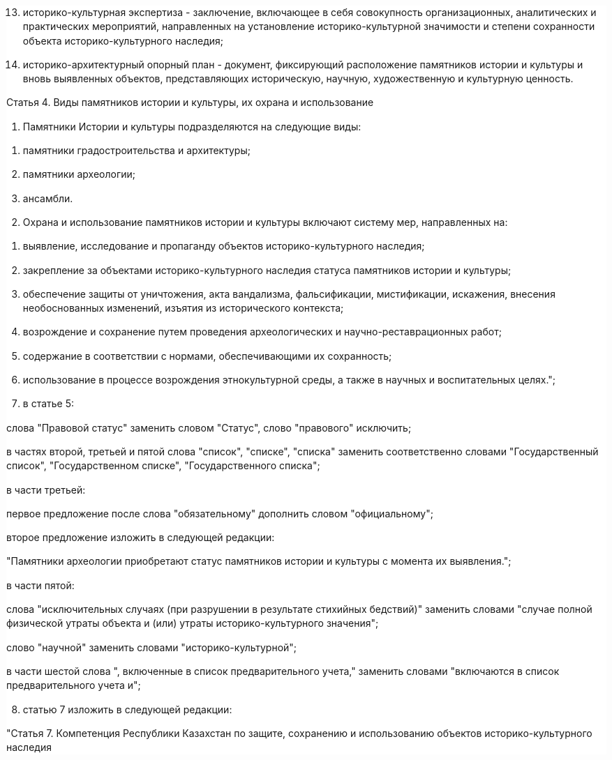 13) историко-культурная экспертиза - заключение, включающее в себя совокупность организационных, аналитических и практических мероприятий, направленных на установление историко-культурной значимости и степени сохранности объекта историко-культурного наследия;

14) историко-архитектурный опорный план - документ, фиксирующий расположение памятников истории и культуры и вновь выявленных объектов, представляющих историческую, научную, художественную и культурную ценность.

Статья 4. Виды памятников истории и культуры, их охрана и использование

1. Памятники Истории и культуры подразделяются на следующие виды:

1) памятники градостроительства и архитектуры;

2) памятники археологии;

3) ансамбли.

2. Охрана и использование памятников истории и культуры включают систему мер, направленных на:

1) выявление, исследование и пропаганду объектов историко-культурного наследия;

2) закрепление за объектами историко-культурного наследия статуса памятников истории и культуры;

3) обеспечение защиты от уничтожения, акта вандализма, фальсификации, мистификации, искажения, внесения необоснованных изменений, изъятия из исторического контекста;

4) возрождение и сохранение путем проведения археологических и научно-реставрационных работ;

5) содержание в соответствии с нормами, обеспечивающими их сохранность;

6) использование в процессе возрождения этнокультурной среды, а также в научных и воспитательных целях.";

7) в статье 5:

слова "Правовой статус" заменить словом "Статус", слово "правового" исключить;

в частях второй, третьей и пятой слова "список", "списке", "списка" заменить соответственно словами "Государственный список", "Государственном списке", "Государственного списка";

в части третьей:

первое предложение после слова "обязательному" дополнить словом "официальному";

второе предложение изложить в следующей редакции:

"Памятники археологии приобретают статус памятников истории и культуры с момента их выявления.";

в части пятой:

слова "исключительных случаях (при разрушении в результате стихийных бедствий)" заменить словами "случае полной физической утраты объекта и (или) утраты историко-культурного значения";

слово "научной" заменить словами "историко-культурной";

в части шестой слова ", включенные в список предварительного учета," заменить словами "включаются в список предварительного учета и";

8) статью 7 изложить в следующей редакции:

"Статья 7. Компетенция Республики Казахстан по защите, сохранению и использованию объектов историко-культурного наследия
